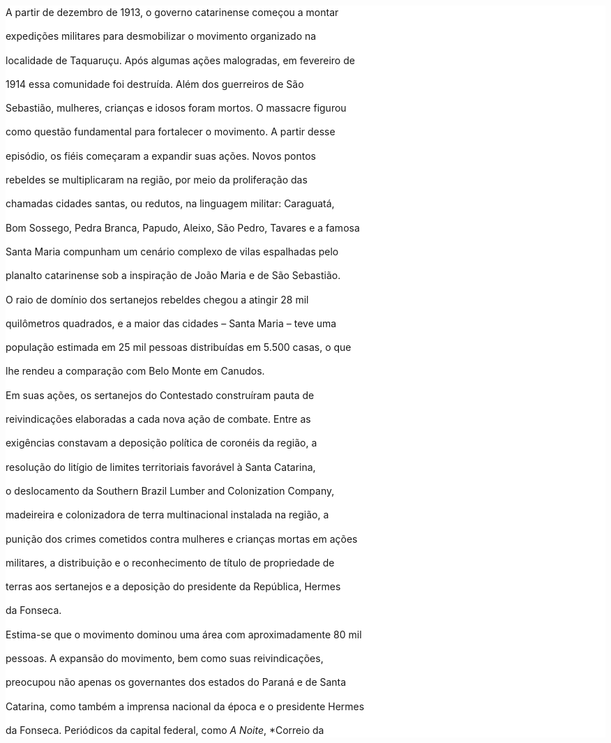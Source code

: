 
A partir de dezembro de 1913, o governo catarinense começou a montar

expedições militares para desmobilizar o movimento organizado na

localidade de Taquaruçu. Após algumas ações malogradas, em fevereiro de

1914 essa comunidade foi destruída. Além dos guerreiros de São

Sebastião, mulheres, crianças e idosos foram mortos. O massacre figurou

como questão fundamental para fortalecer o movimento. A partir desse

episódio, os fiéis começaram a expandir suas ações. Novos pontos

rebeldes se multiplicaram na região, por meio da proliferação das

chamadas cidades santas, ou redutos, na linguagem militar: Caraguatá,

Bom Sossego, Pedra Branca, Papudo, Aleixo, São Pedro, Tavares e a famosa

Santa Maria compunham um cenário complexo de vilas espalhadas pelo

planalto catarinense sob a inspiração de João Maria e de São Sebastião.

O raio de domínio dos sertanejos rebeldes chegou a atingir 28 mil

quilômetros quadrados, e a maior das cidades – Santa Maria – teve uma

população estimada em 25 mil pessoas distribuídas em 5.500 casas, o que

lhe rendeu a comparação com Belo Monte em Canudos.



Em suas ações, os sertanejos do Contestado construíram pauta de

reivindicações elaboradas a cada nova ação de combate. Entre as

exigências constavam a deposição política de coronéis da região, a

resolução do litígio de limites territoriais favorável à Santa Catarina,

o deslocamento da Southern Brazil Lumber and Colonization Company,

madeireira e colonizadora de terra multinacional instalada na região, a

punição dos crimes cometidos contra mulheres e crianças mortas em ações

militares, a distribuição e o reconhecimento de título de propriedade de

terras aos sertanejos e a deposição do presidente da República, Hermes

da Fonseca.



Estima-se que o movimento dominou uma área com aproximadamente 80 mil

pessoas. A expansão do movimento, bem como suas reivindicações,

preocupou não apenas os governantes dos estados do Paraná e de Santa

Catarina, como também a imprensa nacional da época e o presidente Hermes

da Fonseca. Periódicos da capital federal, como *A Noite*, *Correio da
